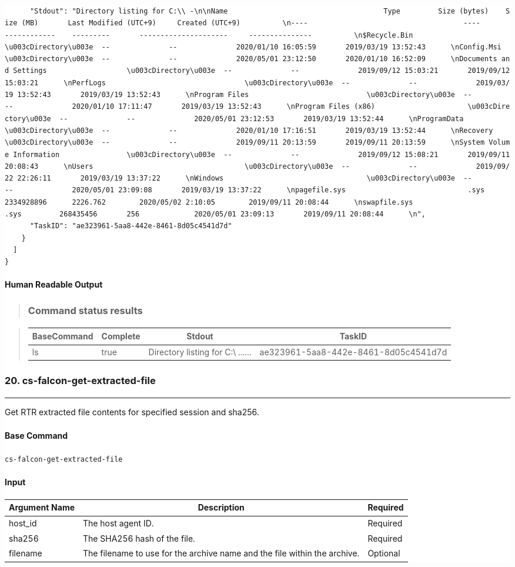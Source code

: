 ```
      "Stdout": "Directory listing for C:\\ -\n\nName                                     Type         Size (bytes)    Size (MB)       Last Modified (UTC+9)     Created (UTC+9)          \n----                                     ----         ------------    ---------       ---------------------     ---------------          \n$Recycle.Bin                             \u003cDirectory\u003e  --              --              2020/01/10 16:05:59       2019/03/19 13:52:43      \nConfig.Msi                               \u003cDirectory\u003e  --              --              2020/05/01 23:12:50       2020/01/10 16:52:09      \nDocuments and Settings                   \u003cDirectory\u003e  --              --              2019/09/12 15:03:21       2019/09/12 15:03:21      \nPerfLogs                                 \u003cDirectory\u003e  --              --              2019/03/19 13:52:43       2019/03/19 13:52:43      \nProgram Files                            \u003cDirectory\u003e  --              --              2020/01/10 17:11:47       2019/03/19 13:52:43      \nProgram Files (x86)                      \u003cDirectory\u003e  --              --              2020/05/01 23:12:53       2019/03/19 13:52:44      \nProgramData                              \u003cDirectory\u003e  --              --              2020/01/10 17:16:51       2019/03/19 13:52:44      \nRecovery                                 \u003cDirectory\u003e  --              --              2019/09/11 20:13:59       2019/09/11 20:13:59      \nSystem Volume Information                \u003cDirectory\u003e  --              --              2019/09/12 15:08:21       2019/09/11 20:08:43      \nUsers                                    \u003cDirectory\u003e  --              --              2019/09/22 22:26:11       2019/03/19 13:37:22      \nWindows                                  \u003cDirectory\u003e  --              --              2020/05/01 23:09:08       2019/03/19 13:37:22      \npagefile.sys                             .sys         2334928896      2226.762        2020/05/02 2:10:05        2019/09/11 20:08:44      \nswapfile.sys                             .sys         268435456       256             2020/05/01 23:09:13       2019/09/11 20:08:44      \n",
      "TaskID": "ae323961-5aa8-442e-8461-8d05c4541d7d"
    }
  ]
}
```

#### Human Readable Output

>### Command status results

>|BaseCommand|Complete|Stdout|TaskID|
>|---|---|---|---|
>| ls | true | Directory listing for C:\\ ...... | ae323961-5aa8-442e-8461-8d05c4541d7d |


### 20. cs-falcon-get-extracted-file

***
Get RTR extracted file contents for specified session and sha256.


#### Base Command

`cs-falcon-get-extracted-file`

#### Input

| **Argument Name** | **Description** | **Required** |
| --- | --- | --- |
| host_id | The host agent ID. | Required | 
| sha256 | The SHA256 hash of the file. | Required | 
| filename | The filename to use for the archive name and the file within the archive. | Optional | 
